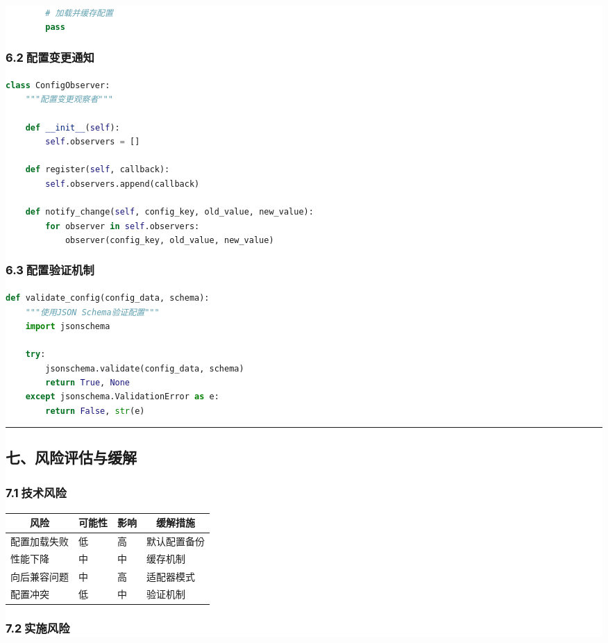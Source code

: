 ```python
        # 加载并缓存配置
        pass
```

### 6.2 配置变更通知

```python
class ConfigObserver:
    """配置变更观察者"""

    def __init__(self):
        self.observers = []

    def register(self, callback):
        self.observers.append(callback)

    def notify_change(self, config_key, old_value, new_value):
        for observer in self.observers:
            observer(config_key, old_value, new_value)
```

### 6.3 配置验证机制

```python
def validate_config(config_data, schema):
    """使用JSON Schema验证配置"""
    import jsonschema

    try:
        jsonschema.validate(config_data, schema)
        return True, None
    except jsonschema.ValidationError as e:
        return False, str(e)
```

---

## 七、风险评估与缓解

### 7.1 技术风险

| 风险 | 可能性 | 影响 | 缓解措施 |
|------|-------|------|---------|
| 配置加载失败 | 低 | 高 | 默认配置备份 |
| 性能下降 | 中 | 中 | 缓存机制 |
| 向后兼容问题 | 中 | 高 | 适配器模式 |
| 配置冲突 | 低 | 中 | 验证机制 |

### 7.2 实施风险
